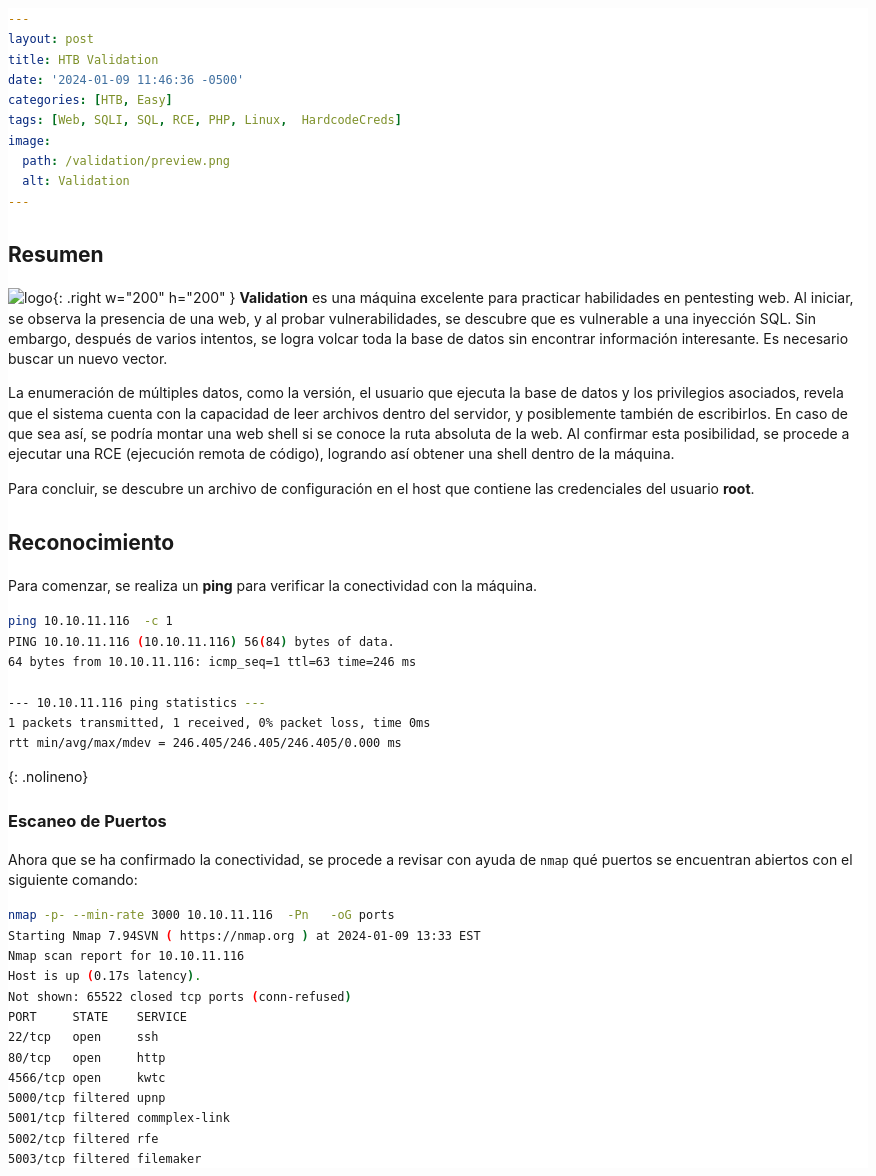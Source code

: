 ```yaml
---
layout: post
title: HTB Validation
date: '2024-01-09 11:46:36 -0500'
categories: [HTB, Easy]
tags: [Web, SQLI, SQL, RCE, PHP, Linux,  HardcodeCreds] 
image:
  path: /validation/preview.png
  alt: Validation
---
```


## Resumen
![logo](/validation/logo.png){: .right w="200" h="200" }
**Validation** es una máquina excelente para practicar habilidades en pentesting web. Al iniciar, se observa la presencia de una web, y al probar vulnerabilidades, se descubre que es vulnerable a una inyección SQL. Sin embargo, después de varios intentos, se logra volcar toda la base de datos sin encontrar información interesante. Es necesario buscar un nuevo vector.

La enumeración de múltiples datos, como la versión, el usuario que ejecuta la base de datos y los privilegios asociados, revela que el sistema cuenta con la capacidad de leer archivos dentro del servidor, y posiblemente también de escribirlos. En caso de que sea así, se podría montar una web shell si se conoce la ruta absoluta de la web. Al confirmar esta posibilidad, se procede a ejecutar una RCE (ejecución remota de código), logrando así obtener una shell dentro de la máquina.

Para concluir, se descubre un archivo de configuración en el host que contiene las credenciales del usuario **root**.


## Reconocimiento

Para comenzar, se realiza un **ping** para verificar la conectividad con la máquina.

```bash
ping 10.10.11.116  -c 1
PING 10.10.11.116 (10.10.11.116) 56(84) bytes of data.
64 bytes from 10.10.11.116: icmp_seq=1 ttl=63 time=246 ms

--- 10.10.11.116 ping statistics ---
1 packets transmitted, 1 received, 0% packet loss, time 0ms
rtt min/avg/max/mdev = 246.405/246.405/246.405/0.000 ms
```
{: .nolineno}

### Escaneo de Puertos

Ahora que se ha confirmado la conectividad, se procede a revisar con ayuda de `nmap` qué puertos se encuentran abiertos con el siguiente comando:


```bash
nmap -p- --min-rate 3000 10.10.11.116  -Pn   -oG ports
Starting Nmap 7.94SVN ( https://nmap.org ) at 2024-01-09 13:33 EST
Nmap scan report for 10.10.11.116
Host is up (0.17s latency).
Not shown: 65522 closed tcp ports (conn-refused)
PORT     STATE    SERVICE
22/tcp   open     ssh
80/tcp   open     http
4566/tcp open     kwtc
5000/tcp filtered upnp
5001/tcp filtered commplex-link
5002/tcp filtered rfe
5003/tcp filtered filemaker
```